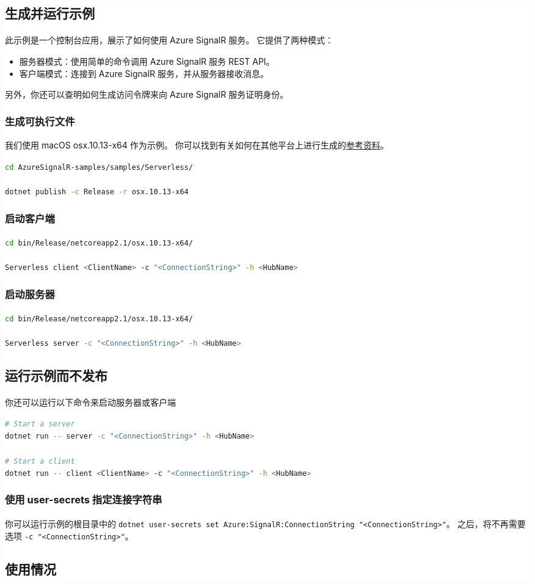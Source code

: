 ## <a name="build-and-run-the-sample"></a>生成并运行示例

此示例是一个控制台应用，展示了如何使用 Azure SignalR 服务。 它提供了两种模式：

- 服务器模式：使用简单的命令调用 Azure SignalR 服务 REST API。
- 客户端模式：连接到 Azure SignalR 服务，并从服务器接收消息。

另外，你还可以查明如何生成访问令牌来向 Azure SignalR 服务证明身份。

### <a name="build-the-executable-file"></a>生成可执行文件

我们使用 macOS osx.10.13-x64 作为示例。 你可以找到有关如何在其他平台上进行生成的[参考资料](https://docs.microsoft.com/dotnet/core/rid-catalog)。

```bash
cd AzureSignalR-samples/samples/Serverless/

dotnet publish -c Release -r osx.10.13-x64
```

### <a name="start-a-client"></a>启动客户端

```bash
cd bin/Release/netcoreapp2.1/osx.10.13-x64/

Serverless client <ClientName> -c "<ConnectionString>" -h <HubName>
```

### <a name="start-a-server"></a>启动服务器

```bash
cd bin/Release/netcoreapp2.1/osx.10.13-x64/

Serverless server -c "<ConnectionString>" -h <HubName>
```

## <a name="run-the-sample-without-publishing"></a>运行示例而不发布

你还可以运行以下命令来启动服务器或客户端

```bash
# Start a server
dotnet run -- server -c "<ConnectionString>" -h <HubName>

# Start a client
dotnet run -- client <ClientName> -c "<ConnectionString>" -h <HubName>
```

### <a name="use-user-secrets-to-specify-connection-string"></a>使用 user-secrets 指定连接字符串

你可以运行示例的根目录中的 `dotnet user-secrets set Azure:SignalR:ConnectionString "<ConnectionString>"`。 之后，将不再需要选项 `-c "<ConnectionString>"`。

## <a name="usage"></a>使用情况

